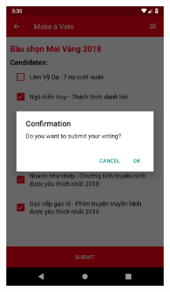 <img align="left" src="https://raw.githubusercontent.com/bku-blockchain/design/master/snapshots/IMG_14_poll_answer_3_confirm.png" width="200px" />
